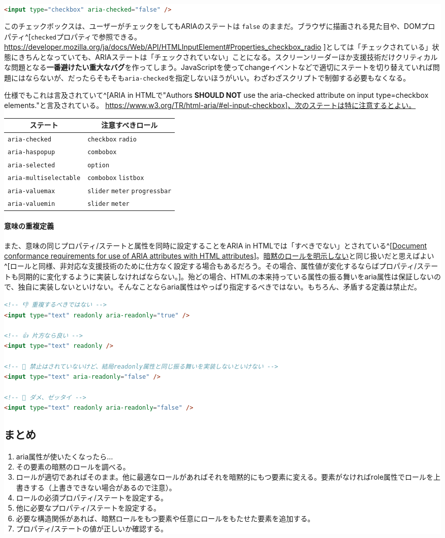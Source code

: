 ```html
<input type="checkbox" aria-checked="false" />
```

このチェックボックスは、ユーザーがチェックをしてもARIAのステートは `false` のままだ。ブラウザに描画される見た目や、DOMプロパティ^[`checked`プロパティで参照できる。 https://developer.mozilla.org/ja/docs/Web/API/HTMLInputElement#Properties_checkbox_radio ]としては「チェックされている」状態にきちんとなっていても、ARIAステートは「チェックされていない」ことになる。スクリーンリーダーほか支援技術だけクリティカルな問題となる**一番避けたい重大なバグ**を作ってしまう。JavaScriptを使ってchangeイベントなどで適切にステートを切り替えていれば問題にはならないが、だったらそもそも`aria-checked`を指定しないほうがいい。わざわざスクリプトで制御する必要もなくなる。

仕様でもこれは言及されていて^[ARIA in HTMLで"Authors **SHOULD NOT** use the aria-checked attribute on input type=checkbox elements."と言及されている。 https://www.w3.org/TR/html-aria/#el-input-checkbox]、次のステートは特に注意するとよい。

| ステート               | 注意すべきロール               |
| ---------------------- | ------------------------------ |
| `aria-checked`         | `checkbox` `radio`             |
| `aria-haspopup`        | `combobox`                     |
| `aria-selected`        | `option`                       |
| `aria-multiselectable` | `combobox` `listbox`           |
| `aria-valuemax`        | `slider` `meter` `progressbar` |
| `aria-valuemin`        | `slider` `meter`               |

#### 意味の重複定義

また、意味の同じプロパティ/ステートと属性を同時に設定することをARIA in HTMLでは「すべきでない」とされている^[[Document conformance requirements for use of ARIA attributes with HTML attributes](https://www.w3.org/TR/html-aria/#docconformance-attr)]。[暗黙のロールを明示しない](#暗黙のロールを明示しない)と同じ扱いだと思えばよい^[ロールと同様、非対応な支援技術のために仕方なく設定する場合もあるだろう。その場合、属性値が変化するならばプロパティ/ステートも同期的に変化するように実装しなければならない。]。殆どの場合、HTMLの本来持っている属性の振る舞いをaria属性は保証しないので、独自に実装しないといけない。そんなことならaria属性はやっぱり指定するべきではない。もちろん、矛盾する定義は禁止だ。

```html
<!-- 👎 重複するべきではない -->
<input type="text" readonly aria-readonly="true" />

<!-- 👍 片方なら良い -->
<input type="text" readonly />

<!-- 🤔 禁止はされていないけど、結局readonly属性と同じ振る舞いを実装しないといけない -->
<input type="text" aria-readonly="false" />

<!-- 🚫 ダメ、ゼッタイ -->
<input type="text" readonly aria-readonly="false" />
```

## まとめ

1. aria属性が使いたくなったら…
2. その要素の暗黙のロールを調べる。
3. ロールが適切であればそのまま。他に最適なロールがあればそれを暗黙的にもつ要素に変える。要素がなければrole属性でロールを上書きする（上書きできない場合があるので注意）。
4. ロールの必須プロパティ/ステートを設定する。
5. 他に必要なプロパティ/ステートを設定する。
6. 必要な構造関係があれば、暗黙ロールをもつ要素や任意にロールをもたせた要素を追加する。
7. プロパティ/ステートの値が正しいか確認する。
